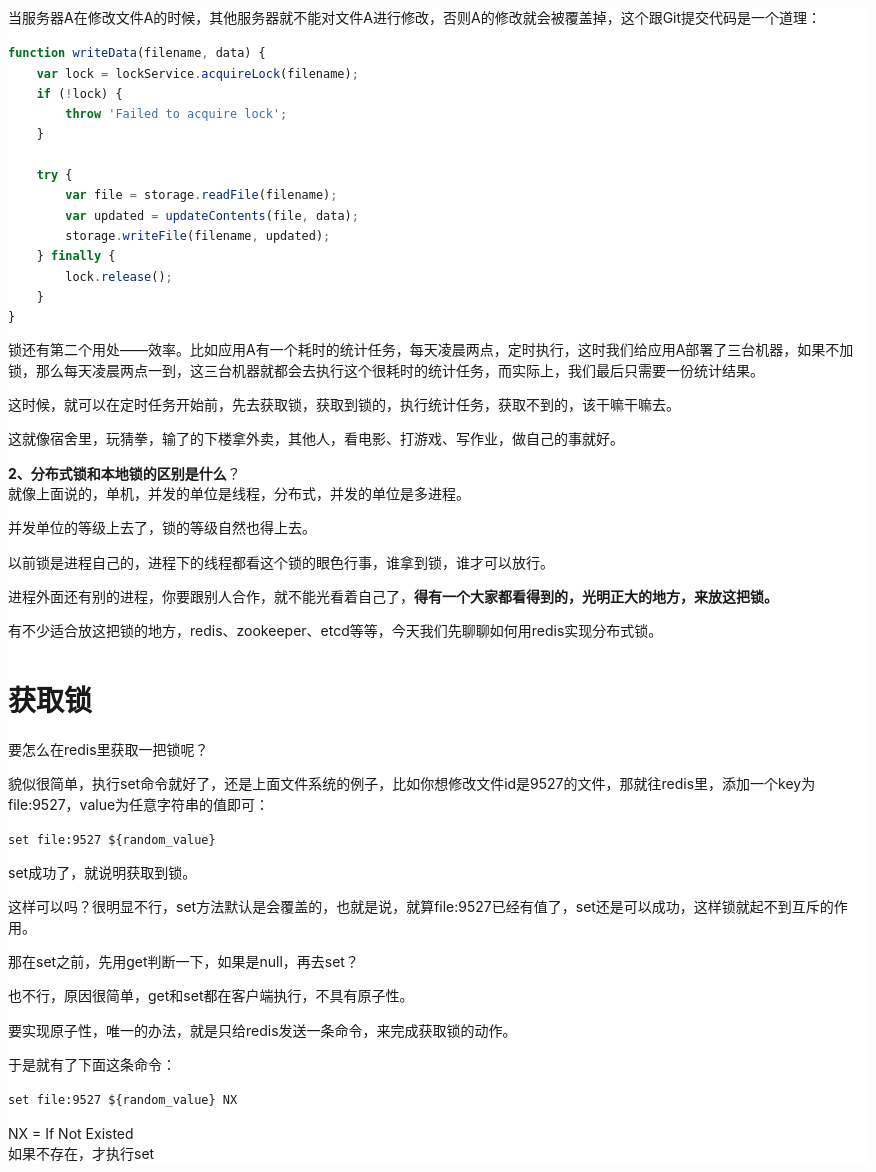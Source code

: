 当服务器A在修改文件A的时候，其他服务器就不能对文件A进行修改，否则A的修改就会被覆盖掉，这个跟Git提交代码是一个道理：  

```javascript
function writeData(filename, data) {
    var lock = lockService.acquireLock(filename);
    if (!lock) {
        throw 'Failed to acquire lock';
    }

    try {
        var file = storage.readFile(filename);
        var updated = updateContents(file, data);
        storage.writeFile(filename, updated);
    } finally {
        lock.release();
    }
}
```

锁还有第二个用处——效率。比如应用A有一个耗时的统计任务，每天凌晨两点，定时执行，这时我们给应用A部署了三台机器，如果不加锁，那么每天凌晨两点一到，这三台机器就都会去执行这个很耗时的统计任务，而实际上，我们最后只需要一份统计结果。  

这时候，就可以在定时任务开始前，先去获取锁，获取到锁的，执行统计任务，获取不到的，该干嘛干嘛去。  

这就像宿舍里，玩猜拳，输了的下楼拿外卖，其他人，看电影、打游戏、写作业，做自己的事就好。  

**2、分布式锁和本地锁的区别是什么**？  
就像上面说的，单机，并发的单位是线程，分布式，并发的单位是多进程。  

并发单位的等级上去了，锁的等级自然也得上去。  

以前锁是进程自己的，进程下的线程都看这个锁的眼色行事，谁拿到锁，谁才可以放行。  

进程外面还有别的进程，你要跟别人合作，就不能光看着自己了，**得有一个大家都看得到的，光明正大的地方，来放这把锁。**  

有不少适合放这把锁的地方，redis、zookeeper、etcd等等，今天我们先聊聊如何用redis实现分布式锁。    

# 获取锁

要怎么在redis里获取一把锁呢？  

貌似很简单，执行set命令就好了，还是上面文件系统的例子，比如你想修改文件id是9527的文件，那就往redis里，添加一个key为file:9527，value为任意字符串的值即可：
```
set file:9527 ${random_value}
```
set成功了，就说明获取到锁。  

这样可以吗？很明显不行，set方法默认是会覆盖的，也就是说，就算file:9527已经有值了，set还是可以成功，这样锁就起不到互斥的作用。  

那在set之前，先用get判断一下，如果是null，再去set？  

也不行，原因很简单，get和set都在客户端执行，不具有原子性。  

要实现原子性，唯一的办法，就是只给redis发送一条命令，来完成获取锁的动作。  

于是就有了下面这条命令：
```
set file:9527 ${random_value} NX
```
NX = If Not Existed  
如果不存在，才执行set  
